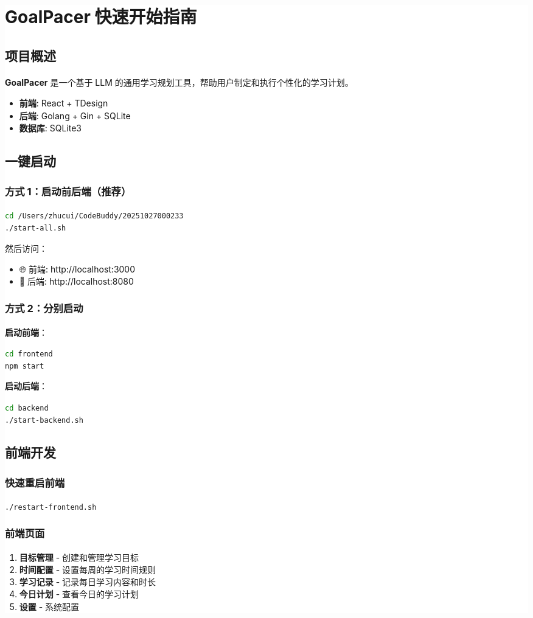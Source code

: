 # GoalPacer 快速开始指南

## 项目概述

**GoalPacer** 是一个基于 LLM 的通用学习规划工具，帮助用户制定和执行个性化的学习计划。

- **前端**: React + TDesign
- **后端**: Golang + Gin + SQLite
- **数据库**: SQLite3

## 一键启动

### 方式 1：启动前后端（推荐）

```bash
cd /Users/zhucui/CodeBuddy/20251027000233
./start-all.sh
```

然后访问：
- 🌐 前端: http://localhost:3000
- 🔧 后端: http://localhost:8080

### 方式 2：分别启动

**启动前端**：
```bash
cd frontend
npm start
```

**启动后端**：
```bash
cd backend
./start-backend.sh
```

## 前端开发

### 快速重启前端
```bash
./restart-frontend.sh
```

### 前端页面

1. **目标管理** - 创建和管理学习目标
2. **时间配置** - 设置每周的学习时间规则
3. **学习记录** - 记录每日学习内容和时长
4. **今日计划** - 查看今日的学习计划
5. **设置** - 系统配置
